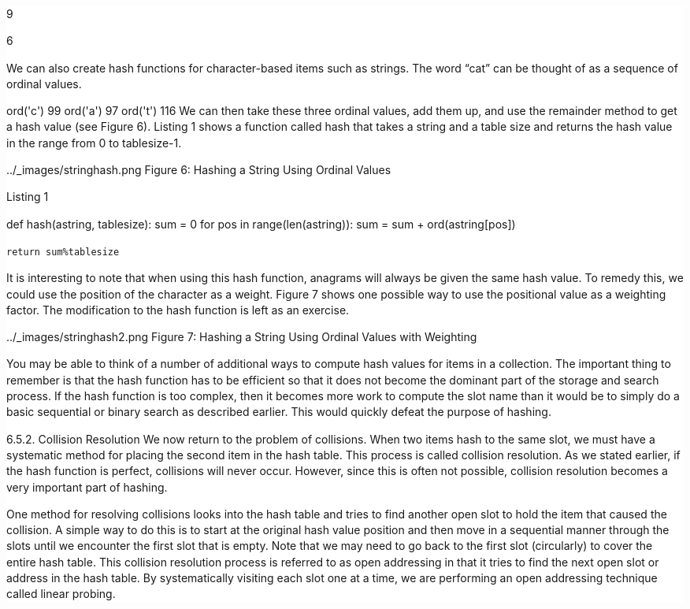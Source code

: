 9

6

We can also create hash functions for character-based items such as strings. The word “cat” can be thought of as a sequence of ordinal values.

ord('c')
99
ord('a')
97
ord('t')
116
We can then take these three ordinal values, add them up, and use the remainder method to get a hash value (see Figure 6). Listing 1 shows a function called hash that takes a string and a table size and returns the hash value in the range from 0 to tablesize-1.

../_images/stringhash.png
Figure 6: Hashing a String Using Ordinal Values

Listing 1

def hash(astring, tablesize):
    sum = 0
    for pos in range(len(astring)):
        sum = sum + ord(astring[pos])

    return sum%tablesize
It is interesting to note that when using this hash function, anagrams will always be given the same hash value. To remedy this, we could use the position of the character as a weight. Figure 7 shows one possible way to use the positional value as a weighting factor. The modification to the hash function is left as an exercise.

../_images/stringhash2.png
Figure 7: Hashing a String Using Ordinal Values with Weighting

You may be able to think of a number of additional ways to compute hash values for items in a collection. The important thing to remember is that the hash function has to be efficient so that it does not become the dominant part of the storage and search process. If the hash function is too complex, then it becomes more work to compute the slot name than it would be to simply do a basic sequential or binary search as described earlier. This would quickly defeat the purpose of hashing.

6.5.2. Collision Resolution
We now return to the problem of collisions. When two items hash to the same slot, we must have a systematic method for placing the second item in the hash table. This process is called collision resolution. As we stated earlier, if the hash function is perfect, collisions will never occur. However, since this is often not possible, collision resolution becomes a very important part of hashing.

One method for resolving collisions looks into the hash table and tries to find another open slot to hold the item that caused the collision. A simple way to do this is to start at the original hash value position and then move in a sequential manner through the slots until we encounter the first slot that is empty. Note that we may need to go back to the first slot (circularly) to cover the entire hash table. This collision resolution process is referred to as open addressing in that it tries to find the next open slot or address in the hash table. By systematically visiting each slot one at a time, we are performing an open addressing technique called linear probing.
